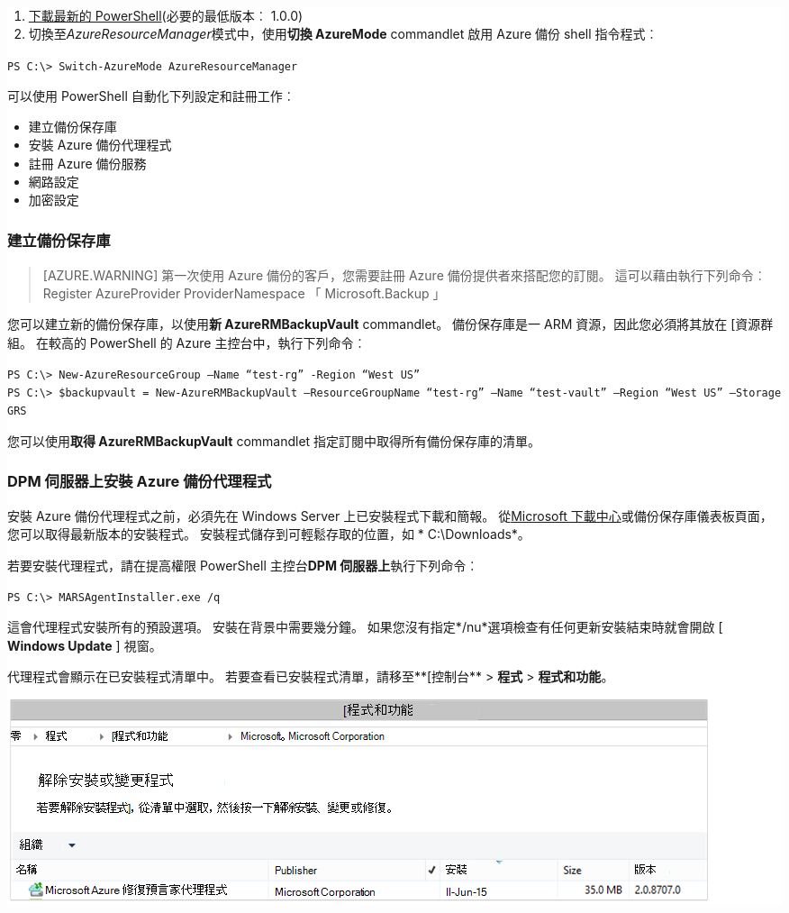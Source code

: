 1. [下載最新的 PowerShell](https://github.com/Azure/azure-powershell/releases)(必要的最低版本︰ 1.0.0)
2. 切換至*AzureResourceManager*模式中，使用**切換 AzureMode** commandlet 啟用 Azure 備份 shell 指令程式︰

```
PS C:\> Switch-AzureMode AzureResourceManager
```

可以使用 PowerShell 自動化下列設定和註冊工作︰

- 建立備份保存庫
- 安裝 Azure 備份代理程式
- 註冊 Azure 備份服務
- 網路設定
- 加密設定

### <a name="create-a-backup-vault"></a>建立備份保存庫

> [AZURE.WARNING] 第一次使用 Azure 備份的客戶，您需要註冊 Azure 備份提供者來搭配您的訂閱。 這可以藉由執行下列命令︰ Register AzureProvider ProviderNamespace 「 Microsoft.Backup 」

您可以建立新的備份保存庫，以使用**新 AzureRMBackupVault** commandlet。 備份保存庫是一 ARM 資源，因此您必須將其放在 [資源群組。 在較高的 PowerShell 的 Azure 主控台中，執行下列命令︰

```
PS C:\> New-AzureResourceGroup –Name “test-rg” -Region “West US”
PS C:\> $backupvault = New-AzureRMBackupVault –ResourceGroupName “test-rg” –Name “test-vault” –Region “West US” –Storage GRS
```

您可以使用**取得 AzureRMBackupVault** commandlet 指定訂閱中取得所有備份保存庫的清單。


### <a name="installing-the-azure-backup-agent-on-a-dpm-server"></a>DPM 伺服器上安裝 Azure 備份代理程式
安裝 Azure 備份代理程式之前，必須先在 Windows Server 上已安裝程式下載和簡報。 從[Microsoft 下載中心](http://aka.ms/azurebackup_agent)或備份保存庫儀表板頁面，您可以取得最新版本的安裝程式。 安裝程式儲存到可輕鬆存取的位置，如 * C:\Downloads\*。

若要安裝代理程式，請在提高權限 PowerShell 主控台**DPM 伺服器上**執行下列命令︰

```
PS C:\> MARSAgentInstaller.exe /q
```

這會代理程式安裝所有的預設選項。 安裝在背景中需要幾分鐘。 如果您沒有指定*/nu*選項檢查有任何更新安裝結束時就會開啟 [ **Windows Update** ] 視窗。

代理程式會顯示在已安裝程式清單中。 若要查看已安裝程式清單，請移至**[控制台** > **程式** > **程式和功能**。

![安裝代理程式](./media/backup-dpm-automation/installed-agent-listing.png)
